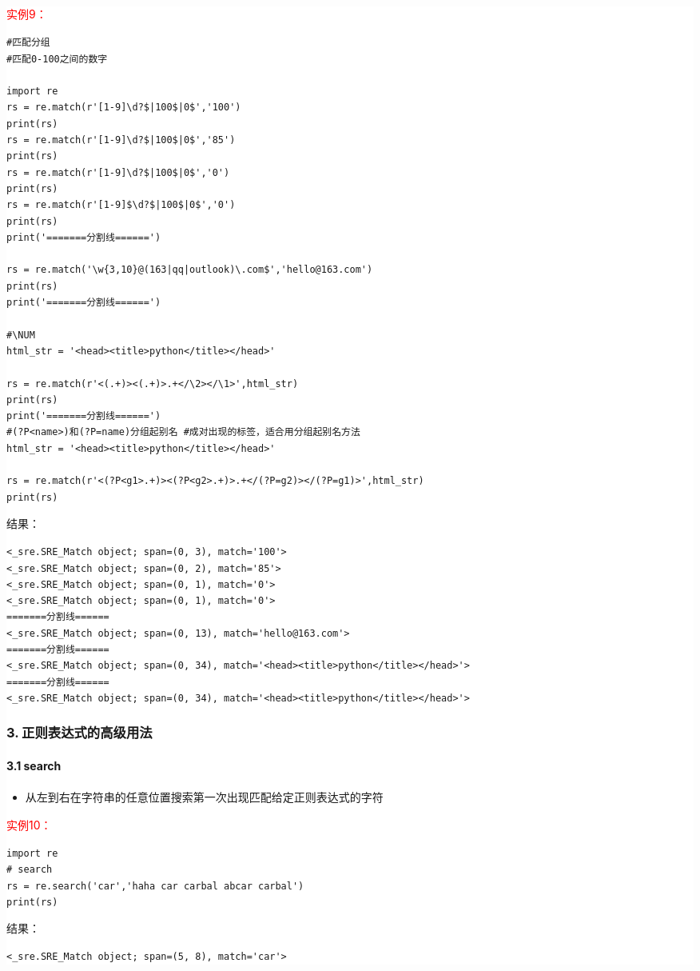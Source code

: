 <font color = red>实例9：</font>
```
#匹配分组
#匹配0-100之间的数字

import re
rs = re.match(r'[1-9]\d?$|100$|0$','100')
print(rs)
rs = re.match(r'[1-9]\d?$|100$|0$','85')
print(rs)
rs = re.match(r'[1-9]\d?$|100$|0$','0')
print(rs)
rs = re.match(r'[1-9]$\d?$|100$|0$','0')
print(rs)
print('=======分割线======')

rs = re.match('\w{3,10}@(163|qq|outlook)\.com$','hello@163.com')
print(rs)
print('=======分割线======')

#\NUM
html_str = '<head><title>python</title></head>'

rs = re.match(r'<(.+)><(.+)>.+</\2></\1>',html_str)
print(rs)
print('=======分割线======')
#(?P<name>)和(?P=name)分组起别名 #成对出现的标签，适合用分组起别名方法
html_str = '<head><title>python</title></head>'

rs = re.match(r'<(?P<g1>.+)><(?P<g2>.+)>.+</(?P=g2)></(?P=g1)>',html_str)
print(rs)
```
结果：
```
<_sre.SRE_Match object; span=(0, 3), match='100'>
<_sre.SRE_Match object; span=(0, 2), match='85'>
<_sre.SRE_Match object; span=(0, 1), match='0'>
<_sre.SRE_Match object; span=(0, 1), match='0'>
=======分割线======
<_sre.SRE_Match object; span=(0, 13), match='hello@163.com'>
=======分割线======
<_sre.SRE_Match object; span=(0, 34), match='<head><title>python</title></head>'>
=======分割线======
<_sre.SRE_Match object; span=(0, 34), match='<head><title>python</title></head>'>

```

### 3. 正则表达式的高级用法
#### 3.1 search
- 从左到右在字符串的任意位置搜索第一次出现匹配给定正则表达式的字符

<font color = red>实例10：</font>
```
import re
# search
rs = re.search('car','haha car carbal abcar carbal')
print(rs)
```
结果：
```
<_sre.SRE_Match object; span=(5, 8), match='car'>
```
